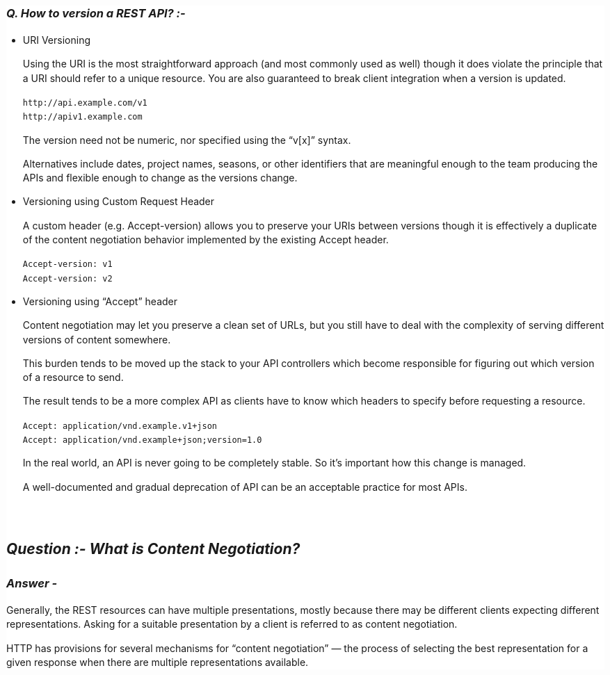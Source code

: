 ### _Q. How to version a REST API? :-_

+ URI Versioning
    <p>Using the URI is the most straightforward approach (and most commonly used as well) though it does violate the principle that a URI should refer to a unique resource. You are also guaranteed to break client integration when a version is updated.</p>
    
    ```
    http://api.example.com/v1
    http://apiv1.example.com
    ```
    <p>The version need not be numeric, nor specified using the “v[x]” syntax.</p>

    <p>Alternatives include dates, project names, seasons, or other identifiers that are meaningful enough to the team producing the APIs and flexible enough to change as the versions change.</p>

+ Versioning using Custom Request Header
    <p>A custom header (e.g. Accept-version) allows you to preserve your URIs between versions though it is effectively a duplicate of the content negotiation behavior implemented by the existing Accept header.</p>

    ```
    Accept-version: v1
    Accept-version: v2
    ```
+ Versioning using “Accept” header
    <p>Content negotiation may let you preserve a clean set of URLs, but you still have to deal with the complexity of serving different versions of content somewhere.</p>

    <p>This burden tends to be moved up the stack to your API controllers which become responsible for figuring out which version of a resource to send.</p>

    <p>The result tends to be a more complex API as clients have to know which headers to specify before requesting a resource.</p>

    ```
    Accept: application/vnd.example.v1+json
    Accept: application/vnd.example+json;version=1.0
    ```
    <p>In the real world, an API is never going to be completely stable. So it’s important how this change is managed.</p>

    <p>A well-documented and gradual deprecation of API can be an acceptable practice for most APIs.</p>
<br />

<h2><b><i>Question :- What is Content Negotiation?</i></b></h2>
<h3><b><i>Answer - </i></b></h3>
<p>
Generally, the REST resources can have multiple presentations, mostly because there may be different clients expecting different representations. Asking for a suitable presentation by a client is referred to as content negotiation.</p>

<p>HTTP has provisions for several mechanisms for “content negotiation” — the process of selecting the best representation for a given response when there are multiple representations available.</p>
